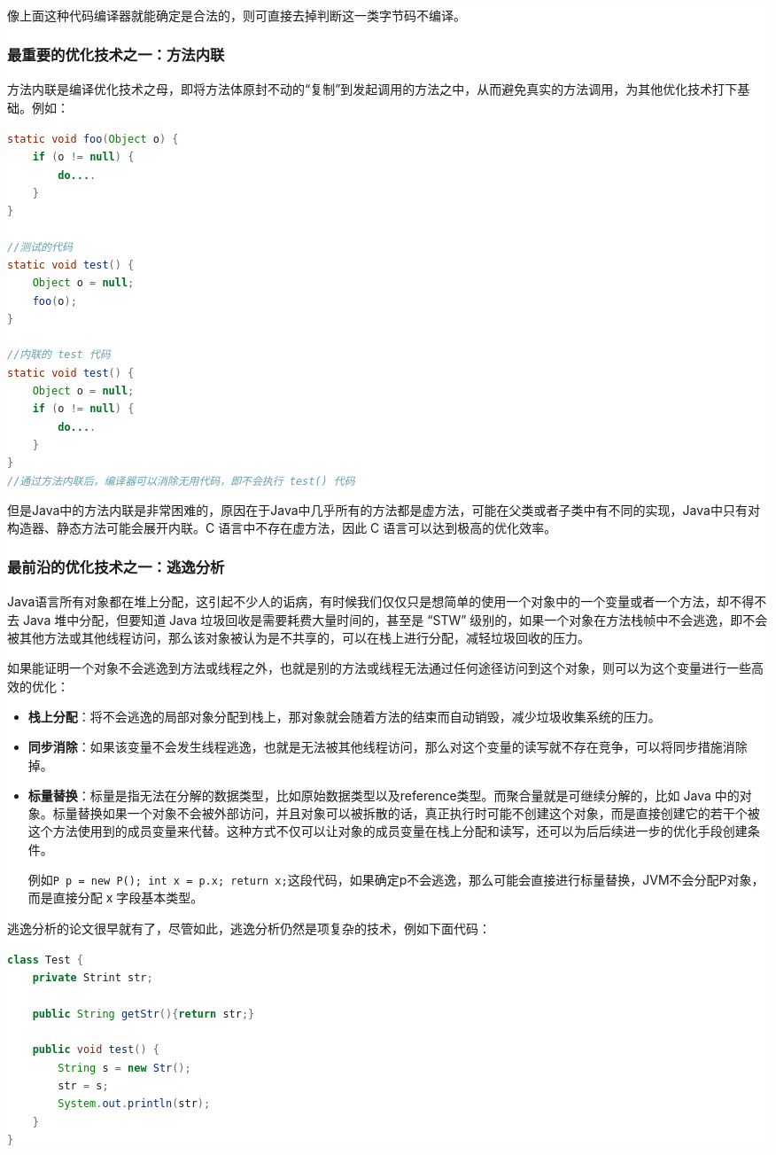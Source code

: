 像上面这种代码编译器就能确定是合法的，则可直接去掉判断这一类字节码不编译。

### 最重要的优化技术之一：方法内联

方法内联是编译优化技术之母，即将方法体原封不动的“复制”到发起调用的方法之中，从而避免真实的方法调用，为其他优化技术打下基础。例如：

```java
static void foo(Object o) {
    if (o != null) {
        do....
    }
}

//测试的代码
static void test() {
    Object o = null;
    foo(o);
}

//内联的 test 代码
static void test() {
    Object o = null;
    if (o != null) {
        do....
    }
}
//通过方法内联后，编译器可以消除无用代码，即不会执行 test() 代码
```

但是Java中的方法内联是非常困难的，原因在于Java中几乎所有的方法都是虚方法，可能在父类或者子类中有不同的实现，Java中只有对构造器、静态方法可能会展开内联。C 语言中不存在虚方法，因此 C 语言可以达到极高的优化效率。

### 最前沿的优化技术之一：逃逸分析

Java语言所有对象都在堆上分配，这引起不少人的诟病，有时候我们仅仅只是想简单的使用一个对象中的一个变量或者一个方法，却不得不去 Java 堆中分配，但要知道 Java 垃圾回收是需要耗费大量时间的，甚至是 “STW” 级别的，如果一个对象在方法栈帧中不会逃逸，即不会被其他方法或其他线程访问，那么该对象被认为是不共享的，可以在栈上进行分配，减轻垃圾回收的压力。

如果能证明一个对象不会逃逸到方法或线程之外，也就是别的方法或线程无法通过任何途径访问到这个对象，则可以为这个变量进行一些高效的优化：

- **栈上分配**：将不会逃逸的局部对象分配到栈上，那对象就会随着方法的结束而自动销毁，减少垃圾收集系统的压力。

- **同步消除**：如果该变量不会发生线程逃逸，也就是无法被其他线程访问，那么对这个变量的读写就不存在竞争，可以将同步措施消除掉。

- **标量替换**：标量是指无法在分解的数据类型，比如原始数据类型以及reference类型。而聚合量就是可继续分解的，比如 Java 中的对象。标量替换如果一个对象不会被外部访问，并且对象可以被拆散的话，真正执行时可能不创建这个对象，而是直接创建它的若干个被这个方法使用到的成员变量来代替。这种方式不仅可以让对象的成员变量在栈上分配和读写，还可以为后后续进一步的优化手段创建条件。

  例如`P p = new P(); int x = p.x; return x;`这段代码，如果确定p不会逃逸，那么可能会直接进行标量替换，JVM不会分配P对象，而是直接分配 x 字段基本类型。

逃逸分析的论文很早就有了，尽管如此，逃逸分析仍然是项复杂的技术，例如下面代码：

```java
class Test {
    private Strint str;
    
    public String getStr(){return str;}
    
    public void test() {
        String s = new Str();
        str = s;
        System.out.println(str);
    }
}
```
